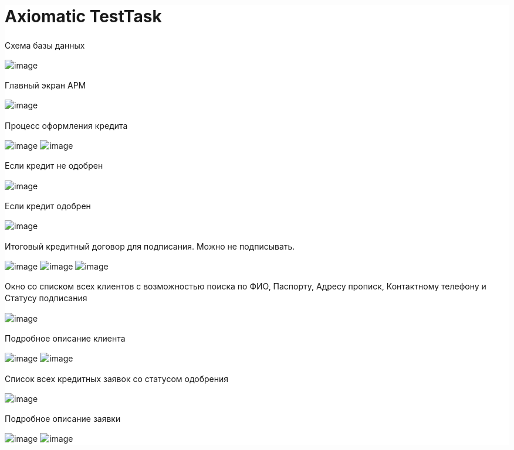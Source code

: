 # Axiomatic TestTask


Схема базы данных

<img width="875" alt="image" src="https://user-images.githubusercontent.com/82666483/185986399-8ce750c5-d090-4dc2-8ff4-9e9dfec474be.png">


Главный экран APM

<img width="1440" alt="image" src="https://user-images.githubusercontent.com/82666483/185986555-eb089631-e3ef-494e-9f20-fe091aa52f79.png">


Процесс оформления кредита

<img width="1437" alt="image" src="https://user-images.githubusercontent.com/82666483/185987233-b81217c8-7cfe-4d11-87f3-769700961923.png">
<img width="1439" alt="image" src="https://user-images.githubusercontent.com/82666483/185987270-6b3c934d-e746-45d0-a2a6-7324b9d9e00d.png">

Если кредит не одобрен

<img width="1438" alt="image" src="https://user-images.githubusercontent.com/82666483/185988254-c23f2792-886c-4f30-b48e-af5764934ade.png">

Если кредит одобрен

<img width="1440" alt="image" src="https://user-images.githubusercontent.com/82666483/185987390-ea982a24-d221-41b6-8a70-b09f04f73813.png">

Итоговый кредитный договор для подписания. Можно не подписывать.

<img width="1439" alt="image" src="https://user-images.githubusercontent.com/82666483/185988546-dae7d557-edca-45d1-8bd7-29105df60ff1.png">
<img width="1438" alt="image" src="https://user-images.githubusercontent.com/82666483/185988665-5609f036-fb42-4327-a759-fdd18e027b99.png">
<img width="1440" alt="image" src="https://user-images.githubusercontent.com/82666483/185988708-fb9c1f93-69be-420c-9f7a-4f2081ae3c32.png">

Окно со списком всех клиентов с возможностью поиска по ФИО, Паспорту, Адресу прописк, Контактному телефону и Статусу подписания

<img width="1440" alt="image" src="https://user-images.githubusercontent.com/82666483/185990298-67872e21-5c50-467a-a977-5347b7d41795.png">

Подробное описание клиента

<img width="1440" alt="image" src="https://user-images.githubusercontent.com/82666483/185990405-bf8827fd-ef9d-4c45-a719-a7dd25e13a59.png">
<img width="1440" alt="image" src="https://user-images.githubusercontent.com/82666483/185990494-c67b86ee-35eb-4c0f-8b0a-00774282f492.png">

Список всех кредитных заявок со статусом одобрения

<img width="1440" alt="image" src="https://user-images.githubusercontent.com/82666483/185990589-08899707-f4dc-460b-94a8-7f17124a1432.png">

Подробное описание заявки 

<img width="1440" alt="image" src="https://user-images.githubusercontent.com/82666483/185990750-cfa6d2e0-1bfe-44e8-a510-554807dd19e4.png">
<img width="1437" alt="image" src="https://user-images.githubusercontent.com/82666483/185990825-d254e48f-4721-4666-af57-167df6c1fdd2.png">
